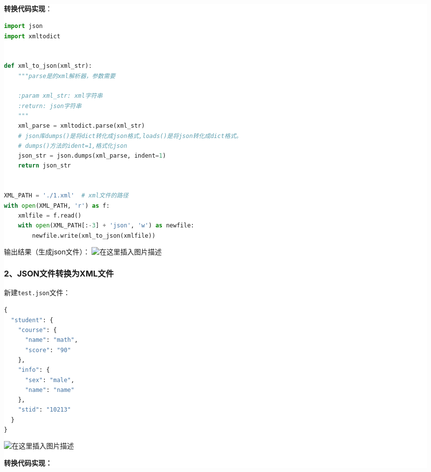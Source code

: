 **转换代码实现**：

```python
import json
import xmltodict


def xml_to_json(xml_str):
    """parse是的xml解析器，参数需要

    :param xml_str: xml字符串
    :return: json字符串
    """
    xml_parse = xmltodict.parse(xml_str)
    # json库dumps()是将dict转化成json格式,loads()是将json转化成dict格式。
    # dumps()方法的ident=1,格式化json
    json_str = json.dumps(xml_parse, indent=1)
    return json_str


XML_PATH = './1.xml'  # xml文件的路径
with open(XML_PATH, 'r') as f:
    xmlfile = f.read()
    with open(XML_PATH[:-3] + 'json', 'w') as newfile:
        newfile.write(xml_to_json(xmlfile))
```

输出结果（生成json文件）：
![在这里插入图片描述](https://img-blog.csdnimg.cn/12126eb7ebf84700ae4113a2b8aae043.png)

### 2、JSON文件转换为XML文件

新建`test.json`文件：

```python
{
  "student": {
    "course": {
      "name": "math",
      "score": "90"
    },
    "info": {
      "sex": "male",
      "name": "name"
    },
    "stid": "10213"
  }
}
```

![在这里插入图片描述](https://img-blog.csdnimg.cn/70fe10c9e4a94b2097011a3176c03387.png?x-oss-process=image/watermark,type_d3F5LXplbmhlaQ,shadow_50,text_Q1NETiBA5bCP6KKBSVRTdXBlcg==,size_8,color_FFFFFF,t_70,g_se,x_16)

**转换代码实现：**
